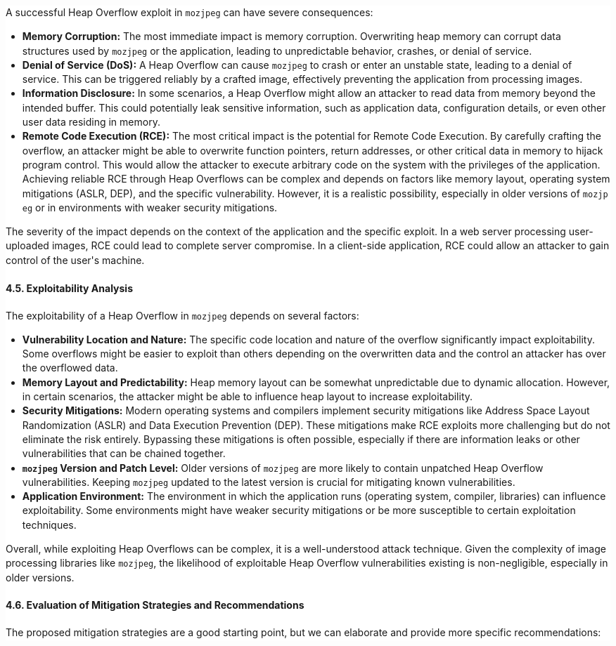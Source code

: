 A successful Heap Overflow exploit in `mozjpeg` can have severe consequences:

*   **Memory Corruption:** The most immediate impact is memory corruption. Overwriting heap memory can corrupt data structures used by `mozjpeg` or the application, leading to unpredictable behavior, crashes, or denial of service.
*   **Denial of Service (DoS):**  A Heap Overflow can cause `mozjpeg` to crash or enter an unstable state, leading to a denial of service. This can be triggered reliably by a crafted image, effectively preventing the application from processing images.
*   **Information Disclosure:** In some scenarios, a Heap Overflow might allow an attacker to read data from memory beyond the intended buffer. This could potentially leak sensitive information, such as application data, configuration details, or even other user data residing in memory.
*   **Remote Code Execution (RCE):**  The most critical impact is the potential for Remote Code Execution. By carefully crafting the overflow, an attacker might be able to overwrite function pointers, return addresses, or other critical data in memory to hijack program control. This would allow the attacker to execute arbitrary code on the system with the privileges of the application. Achieving reliable RCE through Heap Overflows can be complex and depends on factors like memory layout, operating system mitigations (ASLR, DEP), and the specific vulnerability. However, it is a realistic possibility, especially in older versions of `mozjpeg` or in environments with weaker security mitigations.

The severity of the impact depends on the context of the application and the specific exploit. In a web server processing user-uploaded images, RCE could lead to complete server compromise. In a client-side application, RCE could allow an attacker to gain control of the user's machine.

#### 4.5. Exploitability Analysis

The exploitability of a Heap Overflow in `mozjpeg` depends on several factors:

*   **Vulnerability Location and Nature:**  The specific code location and nature of the overflow significantly impact exploitability. Some overflows might be easier to exploit than others depending on the overwritten data and the control an attacker has over the overflowed data.
*   **Memory Layout and Predictability:**  Heap memory layout can be somewhat unpredictable due to dynamic allocation. However, in certain scenarios, the attacker might be able to influence heap layout to increase exploitability.
*   **Security Mitigations:** Modern operating systems and compilers implement security mitigations like Address Space Layout Randomization (ASLR) and Data Execution Prevention (DEP). These mitigations make RCE exploits more challenging but do not eliminate the risk entirely. Bypassing these mitigations is often possible, especially if there are information leaks or other vulnerabilities that can be chained together.
*   **`mozjpeg` Version and Patch Level:**  Older versions of `mozjpeg` are more likely to contain unpatched Heap Overflow vulnerabilities. Keeping `mozjpeg` updated to the latest version is crucial for mitigating known vulnerabilities.
*   **Application Environment:** The environment in which the application runs (operating system, compiler, libraries) can influence exploitability. Some environments might have weaker security mitigations or be more susceptible to certain exploitation techniques.

Overall, while exploiting Heap Overflows can be complex, it is a well-understood attack technique. Given the complexity of image processing libraries like `mozjpeg`, the likelihood of exploitable Heap Overflow vulnerabilities existing is non-negligible, especially in older versions.

#### 4.6. Evaluation of Mitigation Strategies and Recommendations

The proposed mitigation strategies are a good starting point, but we can elaborate and provide more specific recommendations:
